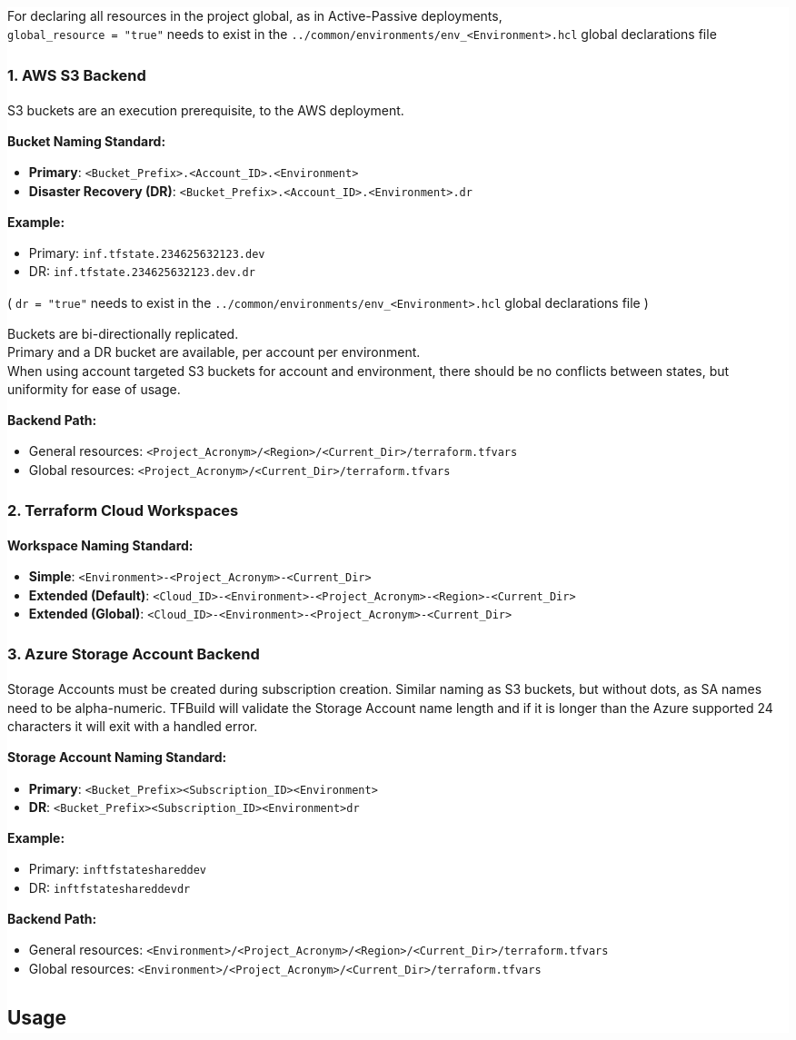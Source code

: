 For declaring all resources in the project global, as in Active-Passive deployments,  
`global_resource = "true"` needs to exist in the `../common/environments/env_<Environment>.hcl` global declarations file

### 1. AWS S3 Backend

S3 buckets are an execution prerequisite, to the AWS deployment.

**Bucket Naming Standard:**  
- **Primary**: `<Bucket_Prefix>.<Account_ID>.<Environment>`  
- **Disaster Recovery (DR)**: `<Bucket_Prefix>.<Account_ID>.<Environment>.dr`  

**Example:**  
- Primary: `inf.tfstate.234625632123.dev`  
- DR: `inf.tfstate.234625632123.dev.dr`  

( `dr = "true"` needs to exist in the `../common/environments/env_<Environment>.hcl` global declarations file )
 
Buckets are bi-directionally replicated.  
Primary and a DR bucket are available, per account per environment.  
When using account targeted S3 buckets for account and environment, there should be no conflicts between states, but uniformity for ease of usage.  
 
**Backend Path:**  
- General resources: `<Project_Acronym>/<Region>/<Current_Dir>/terraform.tfvars`
- Global resources: `<Project_Acronym>/<Current_Dir>/terraform.tfvars`

### 2. Terraform Cloud Workspaces

**Workspace Naming Standard:**  
- **Simple**: `<Environment>-<Project_Acronym>-<Current_Dir>`  
- **Extended (Default)**: `<Cloud_ID>-<Environment>-<Project_Acronym>-<Region>-<Current_Dir>`
- **Extended (Global)**: `<Cloud_ID>-<Environment>-<Project_Acronym>-<Current_Dir>`

### 3. Azure Storage Account Backend

Storage Accounts must be created during subscription creation.
Similar naming as S3 buckets, but without dots, as SA names need to be alpha-numeric.
TFBuild will validate the Storage Account name length and if it is longer than the Azure supported 24 characters it will exit with a handled error.

**Storage Account Naming Standard:**  
- **Primary**: `<Bucket_Prefix><Subscription_ID><Environment>`  
- **DR**: `<Bucket_Prefix><Subscription_ID><Environment>dr`  

**Example:**  
- Primary: `inftfstateshareddev`  
- DR: `inftfstateshareddevdr`  

**Backend Path:**  
- General resources: `<Environment>/<Project_Acronym>/<Region>/<Current_Dir>/terraform.tfvars`
- Global resources: `<Environment>/<Project_Acronym>/<Current_Dir>/terraform.tfvars`

## Usage
